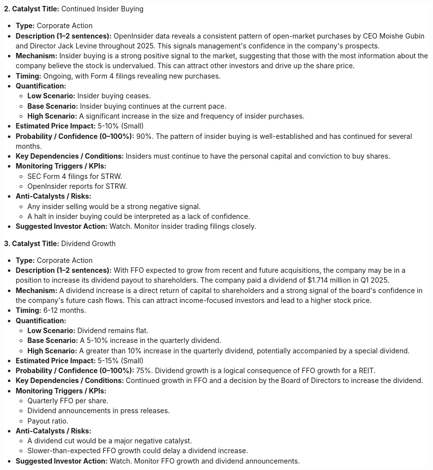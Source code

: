 **2. Catalyst Title:** Continued Insider Buying
*   **Type:** Corporate Action
*   **Description (1–2 sentences):** OpenInsider data reveals a consistent pattern of open-market purchases by CEO Moishe Gubin and Director Jack Levine throughout 2025. This signals management's confidence in the company's prospects.
*   **Mechanism:** Insider buying is a strong positive signal to the market, suggesting that those with the most information about the company believe the stock is undervalued. This can attract other investors and drive up the share price.
*   **Timing:** Ongoing, with Form 4 filings revealing new purchases.
*   **Quantification:**
    *   **Low Scenario:** Insider buying ceases.
    *   **Base Scenario:** Insider buying continues at the current pace.
    *   **High Scenario:** A significant increase in the size and frequency of insider purchases.
*   **Estimated Price Impact:** 5-10% (Small)
*   **Probability / Confidence (0–100%):** 90%. The pattern of insider buying is well-established and has continued for several months.
*   **Key Dependencies / Conditions:** Insiders must continue to have the personal capital and conviction to buy shares.
*   **Monitoring Triggers / KPIs:**
    *   SEC Form 4 filings for STRW.
    *   OpenInsider reports for STRW.
*   **Anti-Catalysts / Risks:**
    *   Any insider selling would be a strong negative signal.
    *   A halt in insider buying could be interpreted as a lack of confidence.
*   **Suggested Investor Action:** Watch. Monitor insider trading filings closely.

**3. Catalyst Title:** Dividend Growth
*   **Type:** Corporate Action
*   **Description (1–2 sentences):** With FFO expected to grow from recent and future acquisitions, the company may be in a position to increase its dividend payout to shareholders. The company paid a dividend of $1.714 million in Q1 2025.
*   **Mechanism:** A dividend increase is a direct return of capital to shareholders and a strong signal of the board's confidence in the company's future cash flows. This can attract income-focused investors and lead to a higher stock price.
*   **Timing:** 6-12 months.
*   **Quantification:**
    *   **Low Scenario:** Dividend remains flat.
    *   **Base Scenario:** A 5-10% increase in the quarterly dividend.
    *   **High Scenario:** A greater than 10% increase in the quarterly dividend, potentially accompanied by a special dividend.
*   **Estimated Price Impact:** 5-15% (Small)
*   **Probability / Confidence (0–100%):** 75%. Dividend growth is a logical consequence of FFO growth for a REIT.
*   **Key Dependencies / Conditions:** Continued growth in FFO and a decision by the Board of Directors to increase the dividend.
*   **Monitoring Triggers / KPIs:**
    *   Quarterly FFO per share.
    *   Dividend announcements in press releases.
    *   Payout ratio.
*   **Anti-Catalysts / Risks:**
    *   A dividend cut would be a major negative catalyst.
    *   Slower-than-expected FFO growth could delay a dividend increase.
*   **Suggested Investor Action:** Watch. Monitor FFO growth and dividend announcements.
